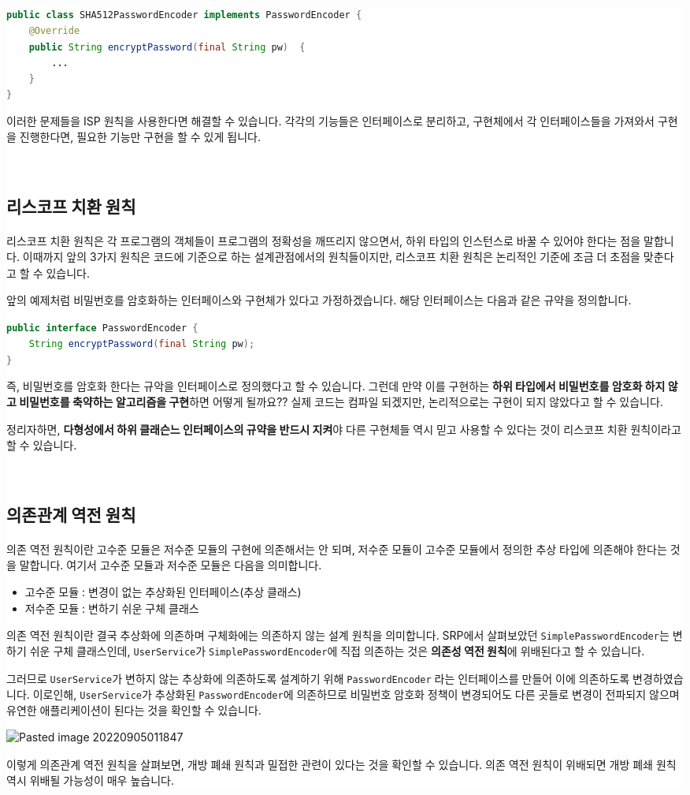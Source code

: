 ``` java
public class SHA512PasswordEncoder implements PasswordEncoder {
	@Override
	public String encryptPassword(final String pw)  {
		...
	}
}
```


이러한 문제들을 ISP 원칙을 사용한다면 해결할 수 있습니다. 각각의 기능들은 인터페이스로 분리하고, 구현체에서 각 인터페이스들을 가져와서 구현을 진행한다면, 필요한 기능만 구현을 할 수 있게 됩니다.



<br>


## 리스코프 치환 원칙

리스코프 치환 원칙은 각 프로그램의 객체들이 프로그램의 정확성을 깨뜨리지 않으면서, 하위 타입의 인스턴스로 바꿀 수 있어야 한다는 점을 말합니다. 이때까지 앞의 3가지 원칙은 코드에 기준으로 하는 설계관점에서의 원칙들이지만, 리스코프 치환 원칙은 논리적인 기준에 조금 더 초점을 맞춘다고 할 수 있습니다.

앞의 예제처럼 비밀번호를 암호화하는 인터페이스와 구현체가 있다고 가정하겠습니다. 해당 인터페이스는 다음과 같은 규약을 정의합니다.

``` java
public interface PasswordEncoder {
    String encryptPassword(final String pw);
}
```

즉, 비밀번호를 암호화 한다는 규악을 인터페이스로 정의했다고 할 수 있습니다. 그런데 만약 이를 구현하는 **하위 타입에서 비밀번호를 암호화 하지 않고 비밀번호를 축약하는 알고리즘을 구현**하면 어떻게 될까요?? 실제 코드는 컴파일 되겠지만, 논리적으로는 구현이 되지 않았다고 할 수 있습니다.

정리자하면, **다형성에서 하위 클래슨느 인터페이스의 규약을 반드시 지켜**야 다른 구현체들 역시 믿고 사용할 수 있다는 것이 리스코프 치환 원칙이라고 할 수 있습니다.

<br>

## 의존관계 역전 원칙

의존 역전 원칙이란 고수준 모듈은 저수준 모듈의 구현에 의존해서는 안 되며, 저수준 모듈이 고수준 모듈에서 정의한 추상 타입에 의존해야 한다는 것을 말합니다. 여기서 고수준 모듈과 저수준 모듈은 다음을 의미합니다.

* 고수준 모듈 : 변경이 없는 추상화된 인터페이스(추상 클래스)
* 저수준 모듈 : 변하기 쉬운 구체 클래스

의존 역전 원칙이란 결국 추상화에 의존하며 구체화에는 의존하지 않는 설계 원칙을 의미합니다. SRP에서 살펴보았던 `SimplePasswordEncoder`는 변하기 쉬운 구체 클래스인데, `UserService`가 `SimplePasswordEncoder`에 직접 의존하는 것은 **의존성 역전 원칙**에 위배된다고 할 수 있습니다.

그러므로 `UserService`가 변하지 않는 추상화에 의존하도록 설계하기 위해 `PasswordEncoder` 라는 인터페이스를 만들어 이에 의존하도록 변경하였습니다. 이로인해, `UserService`가 추상화된 `PasswordEncoder`에 의존하므로 비밀번호 암호화 정책이 변경되어도 다른 곳들로 변경이 전파되지 않으며 유연한 애플리케이션이 된다는 것을 확인할 수 있습니다.


<img width="647" alt="Pasted image 20220905011847" src="https://user-images.githubusercontent.com/48710213/188359773-76f12c40-7700-4e1a-9a9f-0b075a303404.png">


이렇게 의존관계 역전 원칙을 살펴보면, 개방 폐쇄 원칙과 밀접한 관련이 있다는 것을 확인할 수 있습니다. 의존 역전 원칙이 위배되면 개방 폐쇄 원칙 역시 위배될 가능성이 매우 높습니다.
